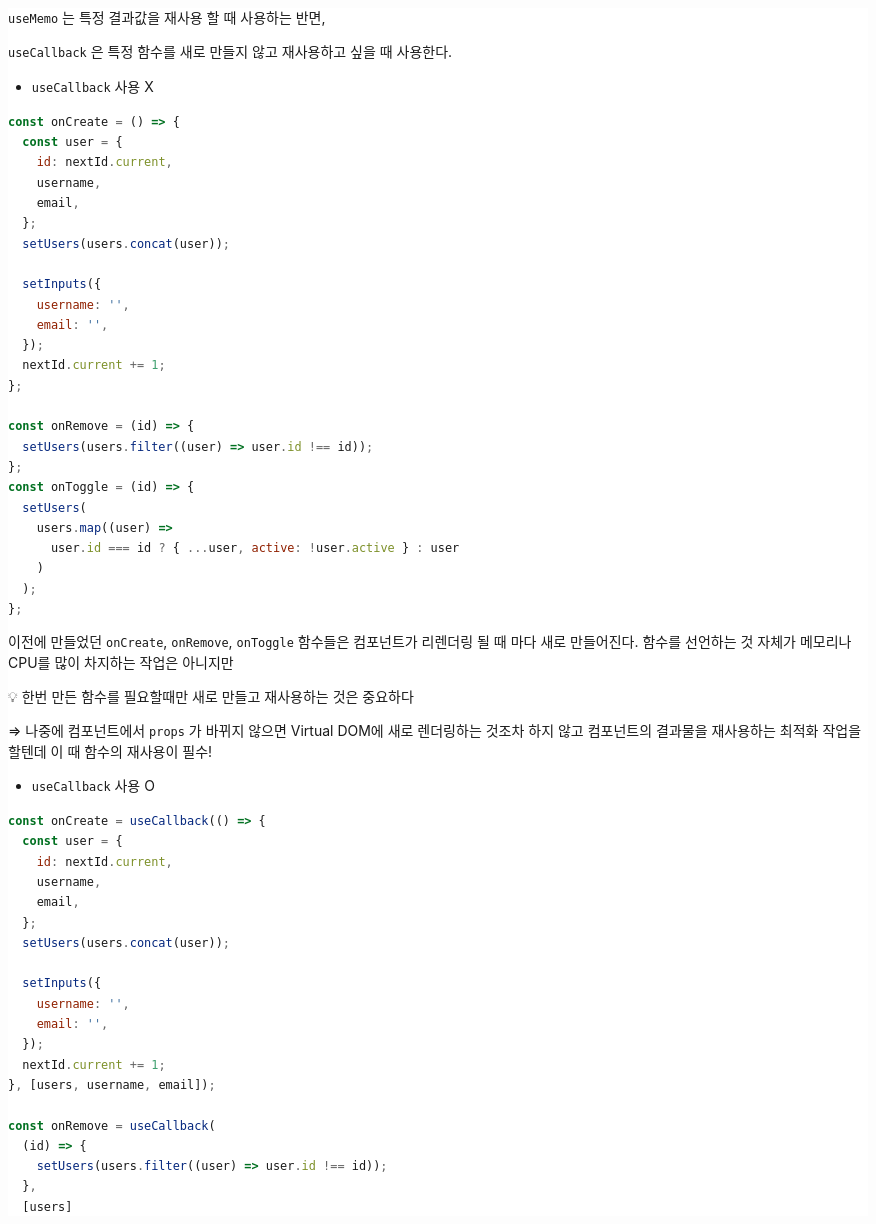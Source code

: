 `useMemo` 는 특정 결과값을 재사용 할 때 사용하는 반면,

`useCallback` 은 특정 함수를 새로 만들지 않고 재사용하고 싶을 때 사용한다.

- `useCallback` 사용 X

```jsx
const onCreate = () => {
  const user = {
    id: nextId.current,
    username,
    email,
  };
  setUsers(users.concat(user));

  setInputs({
    username: '',
    email: '',
  });
  nextId.current += 1;
};

const onRemove = (id) => {
  setUsers(users.filter((user) => user.id !== id));
};
const onToggle = (id) => {
  setUsers(
    users.map((user) =>
      user.id === id ? { ...user, active: !user.active } : user
    )
  );
};
```

이전에 만들었던 `onCreate`, `onRemove`, `onToggle` 함수들은 컴포넌트가 리렌더링 될 때 마다 새로 만들어진다. 함수를 선언하는 것 자체가 메모리나 CPU를 많이 차지하는 작업은 아니지만

<aside>
💡 한번 만든 함수를 필요할때만 새로 만들고 재사용하는 것은 중요하다

</aside>

⇒ 나중에 컴포넌트에서 `props` 가 바뀌지 않으면 Virtual DOM에 새로 렌더링하는 것조차 하지 않고 컴포넌트의 결과물을 재사용하는 최적화 작업을 할텐데 이 때 함수의 재사용이 필수!

- `useCallback` 사용 O

```jsx
const onCreate = useCallback(() => {
  const user = {
    id: nextId.current,
    username,
    email,
  };
  setUsers(users.concat(user));

  setInputs({
    username: '',
    email: '',
  });
  nextId.current += 1;
}, [users, username, email]);

const onRemove = useCallback(
  (id) => {
    setUsers(users.filter((user) => user.id !== id));
  },
  [users]
```